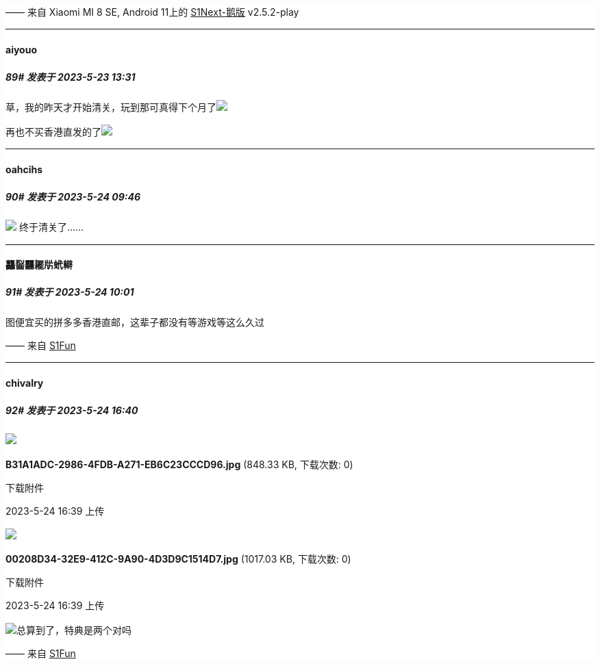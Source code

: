 —— 来自 Xiaomi MI 8 SE, Android 11上的 [S1Next-鹅版](https://github.com/ykrank/S1-Next/releases) v2.5.2-play

*****

####  aiyouo  
##### 89#       发表于 2023-5-23 13:31

草，我的昨天才开始清关，玩到那可真得下个月了<img src="https://static.saraba1st.com/image/smiley/face2017/018.png" referrerpolicy="no-referrer">

再也不买香港直发的了<img src="https://static.saraba1st.com/image/smiley/face2017/068.png" referrerpolicy="no-referrer">


*****

####  oahcihs  
##### 90#       发表于 2023-5-24 09:46

<img src="https://p.sda1.dev/11/818b9d9140466e9155d272bcd19eebf6/Screenshot_2023-05-24-09-46-14-54_e39d2c7de19156b0683cd93e8735f348.jpg" referrerpolicy="no-referrer">
终于清关了……


*****

####  龘䶛䨻䎱㸞蚮䡶  
##### 91#       发表于 2023-5-24 10:01

图便宜买的拼多多香港直邮，这辈子都没有等游戏等这么久过

—— 来自 [S1Fun](https://s1fun.koalcat.com)


*****

####  chivalry  
##### 92#       发表于 2023-5-24 16:40

<img src="https://img.saraba1st.com/forum/202305/24/163943yhjxjhex3ufiujj9.jpg" referrerpolicy="no-referrer">

<strong>B31A1ADC-2986-4FDB-A271-EB6C23CCCD96.jpg</strong> (848.33 KB, 下载次数: 0)

下载附件

2023-5-24 16:39 上传

<img src="https://img.saraba1st.com/forum/202305/24/163943gnhmo8nzxml6cosp.jpg" referrerpolicy="no-referrer">

<strong>00208D34-32E9-412C-9A90-4D3D9C1514D7.jpg</strong> (1017.03 KB, 下载次数: 0)

下载附件

2023-5-24 16:39 上传

<img src="https://static.saraba1st.com/image/smiley/face2017/045.png" referrerpolicy="no-referrer">总算到了，特典是两个对吗

—— 来自 [S1Fun](https://s1fun.koalcat.com)
